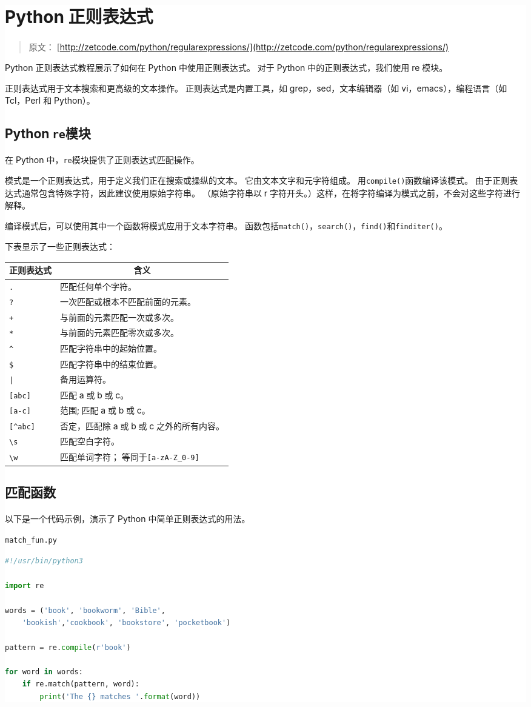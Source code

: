 # Python 正则表达式

> 原文： [http://zetcode.com/python/regularexpressions/](http://zetcode.com/python/regularexpressions/)

Python 正则表达式教程展示了如何在 Python 中使用正则表达式。 对于 Python 中的正则表达式，我们使用 re 模块。

正则表达式用于文本搜索和更高级的文本操作。 正则表达式是内置工具，如 grep，sed，文本编辑器（如 vi，emacs），编程语言（如 Tcl，Perl 和 Python）。

## Python `re`模块

在 Python 中，`re`模块提供了正则表达式匹配操作。

模式是一个正则表达式，用于定义我们正在搜索或操纵的文本。 它由文本文字和元字符组成。 用`compile()`函数编译该模式。 由于正则表达式通常包含特殊字符，因此建议使用原始字符串。 （原始字符串以 r 字符开头。）这样，在将字符编译为模式之前，不会对这些字符进行解释。

编译模式后，可以使用其中一个函数将模式应用于文本字符串。 函数包括`match()`，`search()`，`find()`和`finditer()`。

下表显示了一些正则表达式：

| 正则表达式 | 含义 |
| --- | --- |
| `.` | 匹配任何单个字符。 |
| `?` | 一次匹配或根本不匹配前面的元素。 |
| `+` | 与前面的元素匹配一次或多次。 |
| `*` | 与前面的元素匹配零次或多次。 |
| `^` | 匹配字符串中的起始位置。 |
| `$` | 匹配字符串中的结束位置。 |
| <code>&#124;</code> | 备用运算符。 |
| `[abc]` | 匹配 a 或 b 或 c。 |
| `[a-c]` | 范围; 匹配 a 或 b 或 c。 |
| `[^abc]` | 否定，匹配除 a 或 b 或 c 之外的所有内容。 |
| `\s` | 匹配空白字符。 |
| `\w` | 匹配单词字符； 等同于`[a-zA-Z_0-9]` |

## 匹配函数

以下是一个代码示例，演示了 Python 中简单正则表达式的用法。

`match_fun.py`

```py
#!/usr/bin/python3

import re

words = ('book', 'bookworm', 'Bible', 
    'bookish','cookbook', 'bookstore', 'pocketbook')

pattern = re.compile(r'book')

for word in words:
    if re.match(pattern, word):
        print('The {} matches '.format(word))

```
